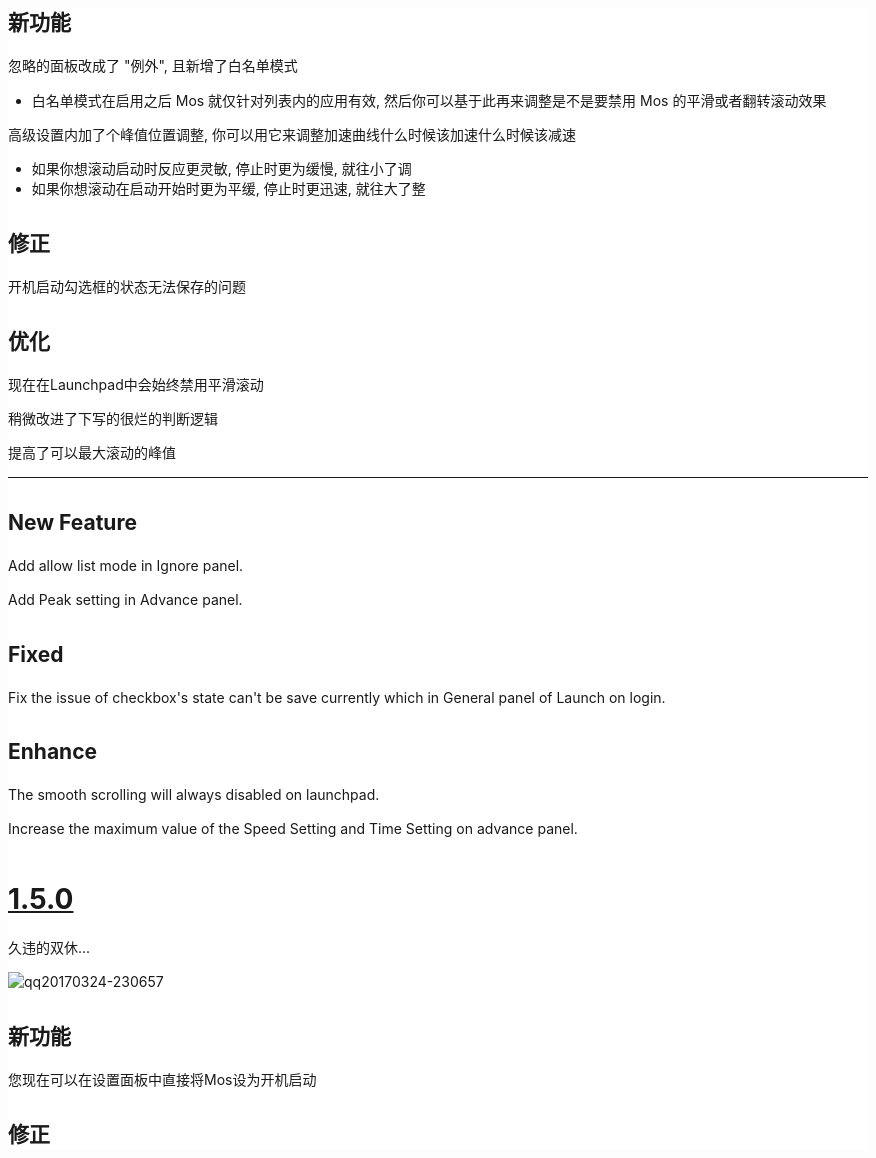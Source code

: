 ## 新功能

忽略的面板改成了 "例外", 且新增了白名单模式
- 白名单模式在启用之后 Mos 就仅针对列表内的应用有效, 然后你可以基于此再来调整是不是要禁用 Mos 的平滑或者翻转滚动效果

高级设置内加了个峰值位置调整, 你可以用它来调整加速曲线什么时候该加速什么时候该减速
- 如果你想滚动启动时反应更灵敏, 停止时更为缓慢, 就往小了调
- 如果你想滚动在启动开始时更为平缓, 停止时更迅速, 就往大了整

## 修正

开机启动勾选框的状态无法保存的问题

## 优化

现在在Launchpad中会始终禁用平滑滚动

稍微改进了下写的很烂的判断逻辑

提高了可以最大滚动的峰值

---

## New Feature

Add allow list mode in Ignore panel.

Add Peak setting in Advance panel.

## Fixed 

Fix the issue of checkbox's state can't be save currently which in General panel of Launch on login.

## Enhance

The smooth scrolling will always disabled on launchpad.

Increase the maximum value of the Speed Setting and Time Setting on advance panel.


# [1.5.0](https://github.com/Caldis/Mos/releases/tag/1.5.0)

久违的双休...

![qq20170324-230657](https://cloud.githubusercontent.com/assets/3529490/24300202/a1f30b48-10e6-11e7-9bea-c4cd1b1d9514.png)

## 新功能

您现在可以在设置面板中直接将Mos设为开机启动

## 修正

